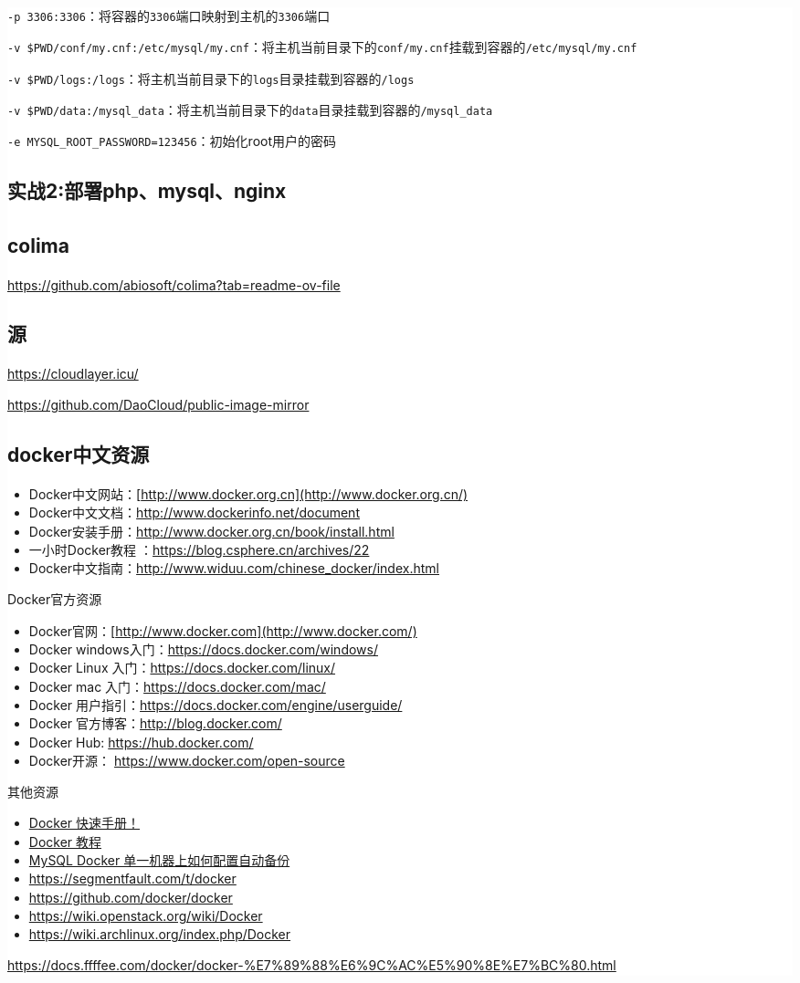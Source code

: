 `-p 3306:3306`：将容器的`3306`端口映射到主机的`3306`端口

`-v $PWD/conf/my.cnf:/etc/mysql/my.cnf`：将主机当前目录下的`conf/my.cnf`挂载到容器的`/etc/mysql/my.cnf`

`-v $PWD/logs:/logs`：将主机当前目录下的`logs`目录挂载到容器的`/logs`

`-v $PWD/data:/mysql_data`：将主机当前目录下的`data`目录挂载到容器的`/mysql_data`

`-e MYSQL_ROOT_PASSWORD=123456`：初始化root用户的密码



## 实战2:部署php、mysql、nginx



## colima

https://github.com/abiosoft/colima?tab=readme-ov-file

## 源

https://cloudlayer.icu/

https://github.com/DaoCloud/public-image-mirror



## docker中文资源

- Docker中文网站：[http://www.docker.org.cn](http://www.docker.org.cn/)
- Docker中文文档：http://www.dockerinfo.net/document
- Docker安装手册：http://www.docker.org.cn/book/install.html
- 一小时Docker教程 ：https://blog.csphere.cn/archives/22
- Docker中文指南：http://www.widuu.com/chinese_docker/index.html

Docker官方资源

- Docker官网：[http://www.docker.com](http://www.docker.com/)
- Docker windows入门：https://docs.docker.com/windows/
- Docker Linux 入门：https://docs.docker.com/linux/
- Docker mac 入门：https://docs.docker.com/mac/
- Docker 用户指引：https://docs.docker.com/engine/userguide/
- Docker 官方博客：http://blog.docker.com/
- Docker Hub: https://hub.docker.com/
- Docker开源： https://www.docker.com/open-source

其他资源

- [Docker 快速手册！](https://github.com/eon01/DockerCheatSheet)
- [Docker 教程](http://www.runoob.com/docker/docker-tutorial.html)
- [MySQL Docker 单一机器上如何配置自动备份](http://blog.csdn.net/zhangchao19890805/article/details/52756865)
- https://segmentfault.com/t/docker
- https://github.com/docker/docker
- https://wiki.openstack.org/wiki/Docker
- https://wiki.archlinux.org/index.php/Docker

https://docs.ffffee.com/docker/docker-%E7%89%88%E6%9C%AC%E5%90%8E%E7%BC%80.html